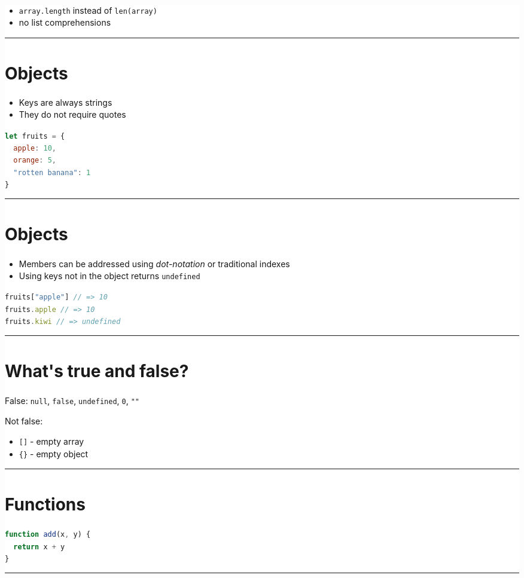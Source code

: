 - `array.length` instead of `len(array)`
- no list comprehensions

---

# Objects

- Keys are always strings
- They do not require quotes

```js
let fruits = {
  apple: 10,
  orange: 5,
  "rotten banana": 1
}
```

---

# Objects

- Members can be addressed using _dot-notation_ or traditional indexes
- Using keys not in the object returns `undefined`

```js
fruits["apple"] // => 10
fruits.apple // => 10
fruits.kiwi // => undefined
```

---

# What's true and false?

False: `null`, `false`, `undefined`, `0`, `""`

Not false:

- `[]` - empty array
- `{}` - empty object

---

# Functions

```js
function add(x, y) {
  return x + y
}
```

---
